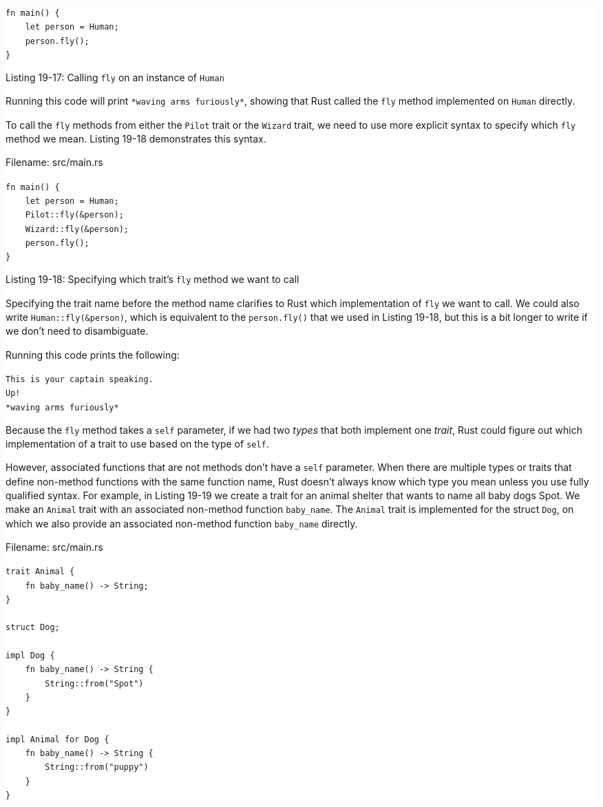 ```
fn main() {
    let person = Human;
    person.fly();
}
```

Listing 19-17: Calling `fly` on an instance of `Human`

Running this code will print `*waving arms furiously*`, showing that Rust called the `fly` method implemented on `Human` directly.

To call the `fly` methods from either the `Pilot` trait or the `Wizard` trait, we need to use more explicit syntax to specify which `fly` method we mean. Listing 19-18 demonstrates this syntax.

Filename: src/main.rs

```
fn main() {
    let person = Human;
    Pilot::fly(&person);
    Wizard::fly(&person);
    person.fly();
}
```

Listing 19-18: Specifying which trait’s `fly` method we want to call

Specifying the trait name before the method name clarifies to Rust which implementation of `fly` we want to call. We could also write `Human::fly(&person)`, which is equivalent to the `person.fly()` that we used in Listing 19-18, but this is a bit longer to write if we don’t need to disambiguate.

Running this code prints the following:

```
This is your captain speaking.
Up!
*waving arms furiously*
```

Because the `fly` method takes a `self` parameter, if we had two *types* that both implement one *trait*, Rust could figure out which implementation of a trait to use based on the type of `self`.

However, associated functions that are not methods don’t have a `self` parameter. When there are multiple types or traits that define non-method functions with the same function name, Rust doesn’t always know which type you mean unless you use fully qualified syntax. For example, in Listing 19-19 we create a trait for an animal shelter that wants to name all baby dogs Spot. We make an `Animal` trait with an associated non-method function `baby_name`. The `Animal` trait is implemented for the struct `Dog`, on which we also provide an associated non-method function `baby_name` directly.

Filename: src/main.rs

```
trait Animal {
    fn baby_name() -> String;
}

struct Dog;

impl Dog {
    fn baby_name() -> String {
        String::from("Spot")
    }
}

impl Animal for Dog {
    fn baby_name() -> String {
        String::from("puppy")
    }
}

```
